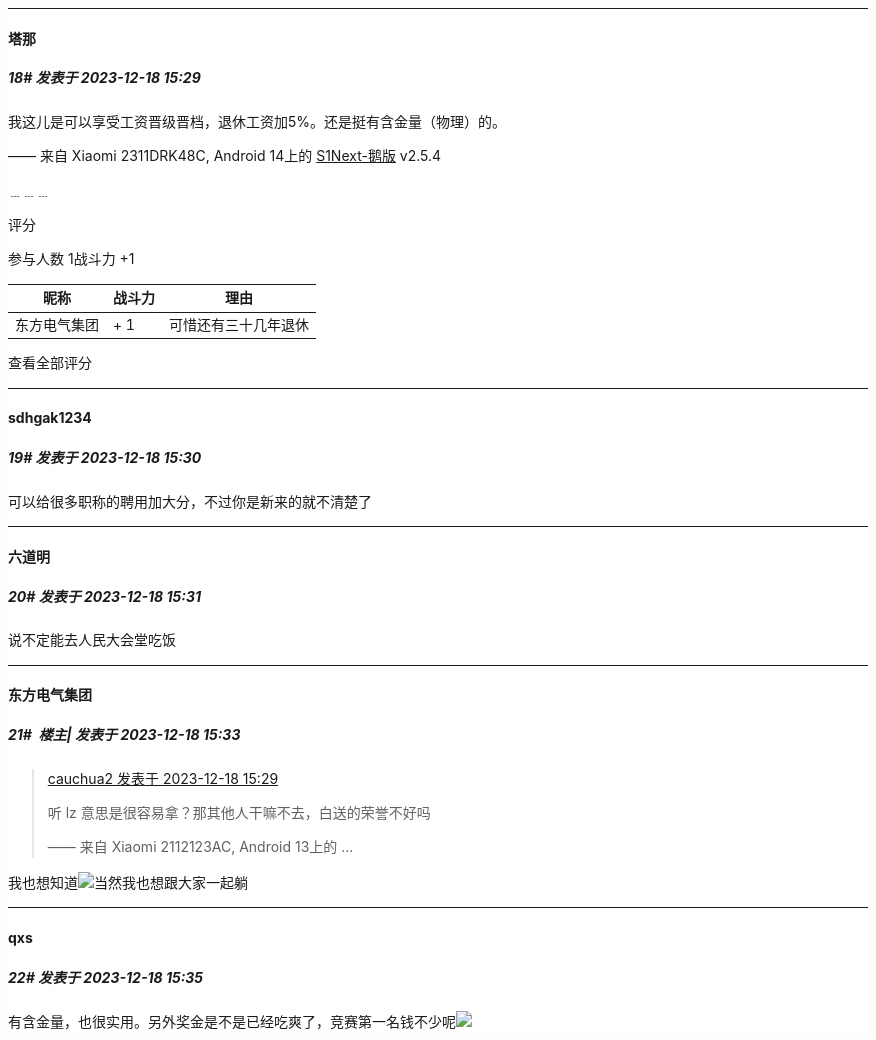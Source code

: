*****

####  塔那  
##### 18#       发表于 2023-12-18 15:29

我这儿是可以享受工资晋级晋档，退休工资加5%。还是挺有含金量（物理）的。

—— 来自 Xiaomi 2311DRK48C, Android 14上的 [S1Next-鹅版](https://github.com/ykrank/S1-Next/releases) v2.5.4

﹍﹍﹍

评分

 参与人数 1战斗力 +1

|昵称|战斗力|理由|
|----|---|---|
| 东方电气集团| + 1|可惜还有三十几年退休|

查看全部评分

*****

####  sdhgak1234  
##### 19#       发表于 2023-12-18 15:30

可以给很多职称的聘用加大分，不过你是新来的就不清楚了

*****

####  六道明  
##### 20#       发表于 2023-12-18 15:31

说不定能去人民大会堂吃饭

*****

####  东方电气集团  
##### 21#         楼主| 发表于 2023-12-18 15:33

<blockquote><a href="httphttps://bbs.saraba1st.com/2b/forum.php?mod=redirect&amp;goto=findpost&amp;pid=63365343&amp;ptid=2164556" target="_blank">cauchua2 发表于 2023-12-18 15:29</a>

听 lz 意思是很容易拿？那其他人干嘛不去，白送的荣誉不好吗

—— 来自 Xiaomi 2112123AC, Android 13上的 ...</blockquote>
我也想知道<img src="https://static.saraba1st.com/image/smiley/face2017/212.png" referrerpolicy="no-referrer">当然我也想跟大家一起躺

*****

####  qxs  
##### 22#       发表于 2023-12-18 15:35

有含金量，也很实用。另外奖金是不是已经吃爽了，竞赛第一名钱不少呢<img src="https://static.saraba1st.com/image/smiley/face2017/048.png" referrerpolicy="no-referrer">
